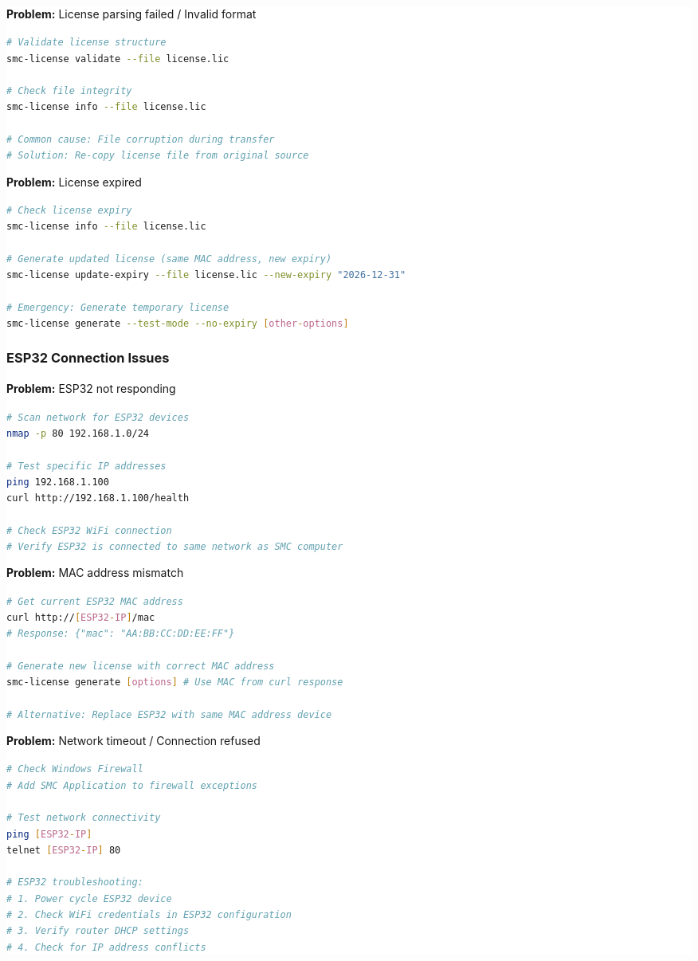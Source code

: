 **Problem:** License parsing failed / Invalid format
```bash
# Validate license structure
smc-license validate --file license.lic

# Check file integrity
smc-license info --file license.lic

# Common cause: File corruption during transfer
# Solution: Re-copy license file from original source
```

**Problem:** License expired
```bash
# Check license expiry
smc-license info --file license.lic

# Generate updated license (same MAC address, new expiry)
smc-license update-expiry --file license.lic --new-expiry "2026-12-31"

# Emergency: Generate temporary license
smc-license generate --test-mode --no-expiry [other-options]
```

### ESP32 Connection Issues

**Problem:** ESP32 not responding
```bash
# Scan network for ESP32 devices  
nmap -p 80 192.168.1.0/24

# Test specific IP addresses
ping 192.168.1.100
curl http://192.168.1.100/health

# Check ESP32 WiFi connection
# Verify ESP32 is connected to same network as SMC computer
```

**Problem:** MAC address mismatch  
```bash
# Get current ESP32 MAC address
curl http://[ESP32-IP]/mac
# Response: {"mac": "AA:BB:CC:DD:EE:FF"}

# Generate new license with correct MAC address
smc-license generate [options] # Use MAC from curl response

# Alternative: Replace ESP32 with same MAC address device
```

**Problem:** Network timeout / Connection refused
```bash
# Check Windows Firewall
# Add SMC Application to firewall exceptions

# Test network connectivity
ping [ESP32-IP]
telnet [ESP32-IP] 80

# ESP32 troubleshooting:
# 1. Power cycle ESP32 device
# 2. Check WiFi credentials in ESP32 configuration  
# 3. Verify router DHCP settings
# 4. Check for IP address conflicts
```
